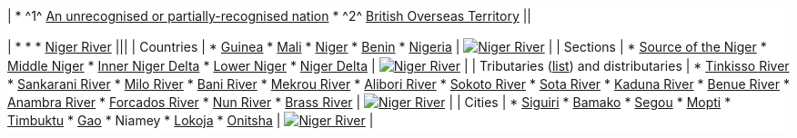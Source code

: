 | * ^1^ [An unrecognised or partially-recognised nation](/wiki/List_of_states_with_limited_recognition "List of states with limited recognition") * ^2^ [British Overseas Territory](/wiki/British_Overseas_Territories "British Overseas Territories") ||

|                                                                                                                                                                                                                                                                                                                                                                                     * [](/wiki/Template:Niger_River "Template:Niger River") * [](/wiki/Template_talk:Niger_River "Template talk:Niger River") * [](/wiki/Special:EditPage/Template:Niger_River "Special:EditPage/Template:Niger River") [Niger River](/wiki/Niger_River "Niger River")                                                                                                                                                                                                                                                                                                                                                                                      |||
|                                                     Countries                                                      |                                                                                                                                                                                                                        * [Guinea](/wiki/Geography_of_Guinea "Geography of Guinea") * [Mali](/wiki/Geography_of_Mali "Geography of Mali") * [Niger](/wiki/Geography_of_Niger "Geography of Niger") * [Benin](/wiki/Geography_of_Benin "Geography of Benin") * [Nigeria](/wiki/Geography_of_Nigeria "Geography of Nigeria")                                                                                                                                                                                                                         | [![Niger River](//upload.wikimedia.org/wikipedia/commons/thumb/9/9d/Niger_river_map.svg/90px-Niger_river_map.svg.png)](/wiki/File:Niger_river_map.svg "Niger River") |
|                                                      Sections                                                      |                                                                                                                                                                                                    * [Source of the Niger](/wiki/Tembakounda "Tembakounda") * [Middle Niger](/wiki/Middle_Niger "Middle Niger") * [Inner Niger Delta](/wiki/Inner_Niger_Delta "Inner Niger Delta") * [Lower Niger](/w/index.php?title=Lower_Niger&action=edit&redlink=1 "Lower Niger (page does not exist)") * [Niger Delta](/wiki/Niger_Delta "Niger Delta")                                                                                                                                                                                                     | [![Niger River](//upload.wikimedia.org/wikipedia/commons/thumb/9/9d/Niger_river_map.svg/90px-Niger_river_map.svg.png)](/wiki/File:Niger_river_map.svg "Niger River") |
| Tributaries ([list](/wiki/List_of_tributaries_of_the_Niger "List of tributaries of the Niger")) and distributaries | * [Tinkisso River](/wiki/Tinkisso_River "Tinkisso River") * [Sankarani River](/wiki/Sankarani_River "Sankarani River") * [Milo River](/wiki/Milo_River "Milo River") * [Bani River](/wiki/Bani_River "Bani River") * [Mekrou River](/wiki/Mekrou_River "Mekrou River") * [Alibori River](/wiki/Alibori_River "Alibori River") * [Sokoto River](/wiki/Sokoto_River "Sokoto River") * [Sota River](/wiki/Sota_River "Sota River") * [Kaduna River](/wiki/Kaduna_River "Kaduna River") * [Benue River](/wiki/Benue_River "Benue River") * [Anambra River](/wiki/Anambra_River "Anambra River") * [Forcados River](/wiki/Forcados_River "Forcados River") * [Nun River](/wiki/Nun_River "Nun River") * [Brass River](/wiki/Brass_River "Brass River") | [![Niger River](//upload.wikimedia.org/wikipedia/commons/thumb/9/9d/Niger_river_map.svg/90px-Niger_river_map.svg.png)](/wiki/File:Niger_river_map.svg "Niger River") |
|                                                       Cities                                                       |                                                                                                                                                                                                                            * [Siguiri](/wiki/Siguiri "Siguiri") * [Bamako](/wiki/Bamako "Bamako") * [Segou](/wiki/S%C3%A9gou "Ségou") * [Mopti](/wiki/Mopti "Mopti") * [Timbuktu](/wiki/Timbuktu "Timbuktu") * [Gao](/wiki/Gao "Gao") * Niamey * [Lokoja](/wiki/Lokoja "Lokoja") * [Onitsha](/wiki/Onitsha "Onitsha")                                                                                                                                                                                                                             | [![Niger River](//upload.wikimedia.org/wikipedia/commons/thumb/9/9d/Niger_river_map.svg/90px-Niger_river_map.svg.png)](/wiki/File:Niger_river_map.svg "Niger River") |